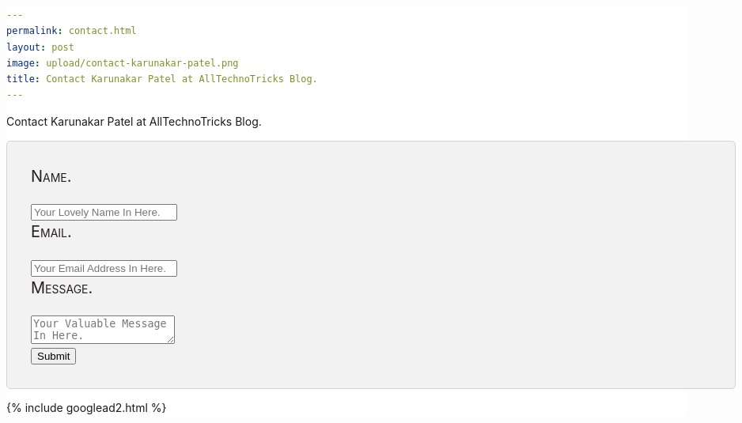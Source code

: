 ```yaml
---
permalink: contact.html
layout: post
image: upload/contact-karunakar-patel.png
title: Contact Karunakar Patel at AllTechnoTricks Blog.
---
```


Contact Karunakar Patel at AllTechnoTricks Blog.

<div class="karna_form">
<script type="text/javascript">
var submitted = false;
</script>
<iframe name="hidden_iframe" id="hidden_iframe" style="display:none;" onload="if(submitted) {window.location='/thankyou.html';}"></iframe>
<form action="https://docs.google.com/forms/d/e/1FAIpQLSeviKIBv3aO2bh46_mGqyQ0PUT_o9SKxxwyAG4tTr2UOmPnNg/formResponse" method="post" target="hidden_iframe" onsubmit="submitted=true;">
<label for="karnaname">Name.</label>
<br/>
<input type="text" id="karnaname" placeholder="Your Lovely Name In Here." name="entry.2005620554">
<br/>
<label for="karnaemail">Email.</label>
<br/>
<input type="text" id="karnaemail" placeholder="Your Email Address In Here." name="entry.1045781291">
<br/>
<label for="karnaarea">Message.</label>
<br/>
<textarea type="text" id="karnaarea" placeholder="Your Valuable Message In Here." name="entry.839337160"></textarea>
<br/>
<input type="submit" value="Submit"> </form>
</div>

{% include googlead2.html %}

<style>

		.karna_form {
			border: 1px solid lightgrey;
			border-radius: 5px;
			padding: 30px;
			margin: auto;
			width: 100%;
			height: 100%;
			background-color: #f2f2f2;
		}

		label {
			/*			border: 1px solid red;*/
			width: 100%;
			height: auto;
			font-size: 20px;
			color: #271d1d;
			display: block;
			font-variant: small-caps;
			margin-bottom: 0px;
		}
